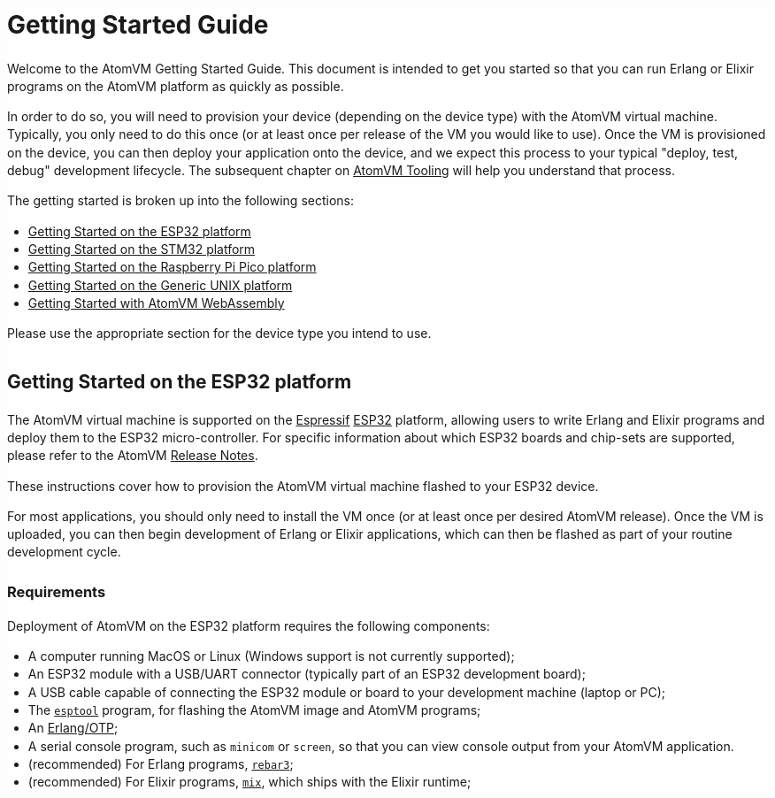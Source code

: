 

# Getting Started Guide

Welcome to the AtomVM Getting Started Guide.  This document is intended to get you started so that you can run Erlang or Elixir programs on the AtomVM platform as quickly as possible.

In order to do so, you will need to provision your device (depending on the device type) with the AtomVM virtual machine.  Typically, you only need to do this once (or at least once per release of the VM you would like to use).  Once the VM is provisioned on the device, you can then deploy your application onto the device, and we expect this process to your typical "deploy, test, debug" development lifecycle.  The subsequent chapter on [AtomVM Tooling](atomvm-tooling.md) will help you understand that process.

The getting started is broken up into the following sections:

* [Getting Started on the ESP32 platform](#getting-started-on-the-esp32-platform)
* [Getting Started on the STM32 platform](#getting-started-on-the-stm32-platform)
* [Getting Started on the Raspberry Pi Pico platform](#getting-started-on-the-raspberry-pi-pico-platform)
* [Getting Started on the Generic UNIX platform](#getting-started-on-the-generic-unix-platform)
* [Getting Started with AtomVM WebAssembly](#getting-started-with-atomvm-webassembly)

Please use the appropriate section for the device type you intend to use.

## Getting Started on the ESP32 platform

The AtomVM virtual machine is supported on the [Espressif](https://www.espressif.com) [ESP32](https://www.espressif.com/en/products/socs/esp32) platform, allowing users to write Erlang and Elixir programs and deploy them to the ESP32 micro-controller.  For specific information about which ESP32 boards and chip-sets are supported, please refer to the AtomVM [Release Notes](release-notes.md).

These instructions cover how to provision the AtomVM virtual machine flashed to your ESP32 device.

For most applications, you should only need to install the VM once (or at least once per desired AtomVM release).  Once the VM is uploaded, you can then begin development of Erlang or Elixir applications, which can then be flashed as part of your routine development cycle.

### Requirements

Deployment of AtomVM on the ESP32 platform requires the following components:

* A computer running MacOS or Linux (Windows support is not currently supported);
* An ESP32 module with a USB/UART connector (typically part of an ESP32 development board);
* A USB cable capable of connecting the ESP32 module or board to your development machine (laptop or PC);
* The [`esptool`](https://github.com/espressif/esptool) program, for flashing the AtomVM image and AtomVM programs;
* An [Erlang/OTP](https://erlang.org);
* A serial console program, such as `minicom` or `screen`, so that you can view console output from your AtomVM application.
* (recommended) For Erlang programs, [`rebar3`](https://rebar3.org);
* (recommended) For Elixir programs, [`mix`](https://elixir-lang.org/getting-started/mix-otp/introduction-to-mix.html), which ships with the Elixir runtime;
